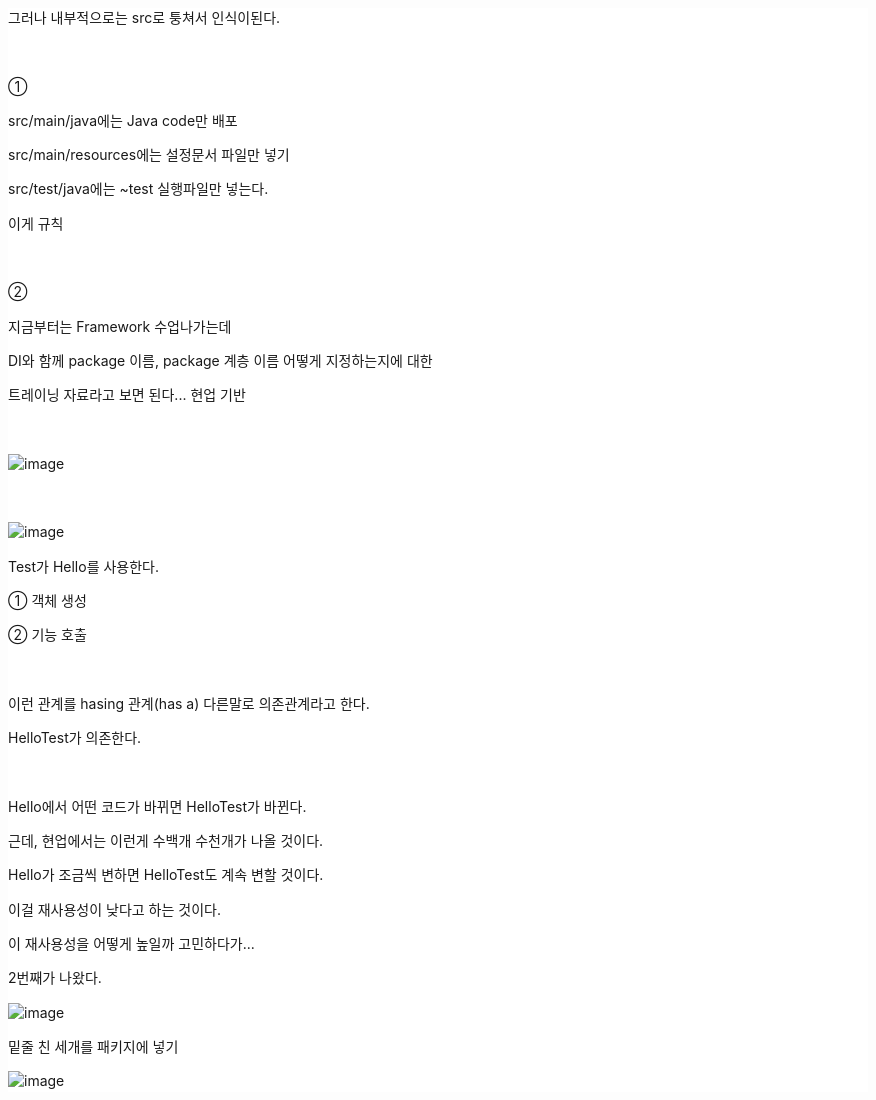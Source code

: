 그러나 내부적으로는 src로 퉁쳐서 인식이된다.

<br/>

①

src/main/java에는 Java code만 배포

src/main/resources에는 설정문서 파일만 넣기

src/test/java에는 ~test 실행파일만 넣는다. 

이게 규칙

<br/>

②

지금부터는 Framework 수업나가는데

DI와 함께 package 이름, package 계층 이름 어떻게 지정하는지에 대한

트레이닝 자료라고 보면 된다... 현업 기반

<br/>

![image](https://user-images.githubusercontent.com/78403443/122352159-d242e280-cf89-11eb-828a-19c9071c6d0d.png)

<br/>

![image](https://user-images.githubusercontent.com/78403443/122352212-dd960e00-cf89-11eb-9af6-c241ad83c2a2.png)

Test가 Hello를 사용한다. 

① 객체 생성

② 기능 호출

<br/>

이런 관계를 hasing 관계(has a) 다른말로 의존관계라고 한다.

HelloTest가 의존한다.

<br/>

Hello에서 어떤 코드가 바뀌면 HelloTest가 바뀐다.

근데, 현업에서는 이런게 수백개 수천개가 나올 것이다.

Hello가 조금씩 변하면 HelloTest도 계속 변할 것이다.

이걸 재사용성이 낮다고 하는 것이다.

이 재사용성을 어떻게 높일까 고민하다가...

2번째가 나왔다. 

![image](https://user-images.githubusercontent.com/78403443/122352251-ea1a6680-cf89-11eb-90c5-6ff4b2c6d84b.png)

밑줄 친 세개를 패키지에 넣기

![image](https://user-images.githubusercontent.com/78403443/122352284-f30b3800-cf89-11eb-9ee7-ddbfd53c1c32.png)
